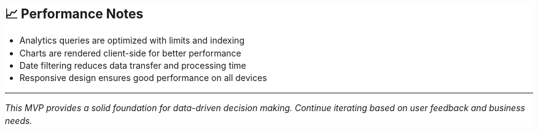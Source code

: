 ## 📈 Performance Notes

- Analytics queries are optimized with limits and indexing
- Charts are rendered client-side for better performance
- Date filtering reduces data transfer and processing time
- Responsive design ensures good performance on all devices

---

_This MVP provides a solid foundation for data-driven decision making. Continue iterating based on user feedback and business needs._

